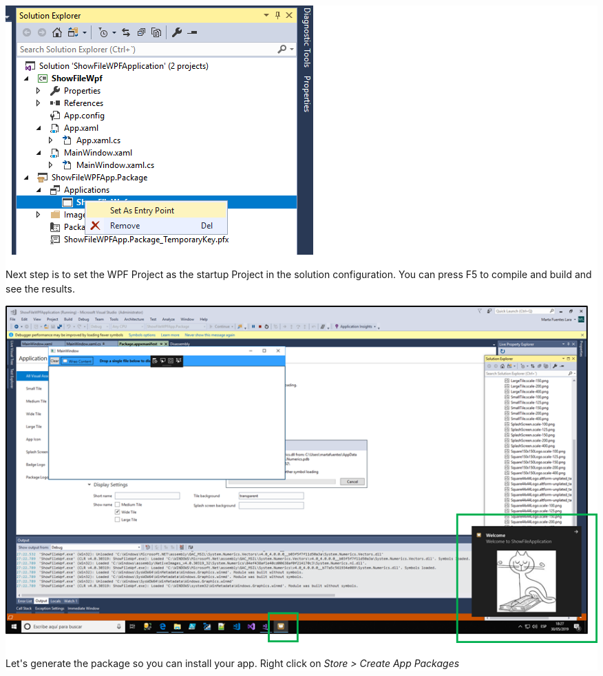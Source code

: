 ![Setting entry point](media\windows-migration\setting-entry-point.png)

Next step is to set the WPF Project as the startup Project in the solution
configuration. You can press F5 to compile and build and see the results.

![Result](media\windows-migration\result.png)

Let's generate the package so you can install your app. Right click on *Store \>
Create App Packages*
